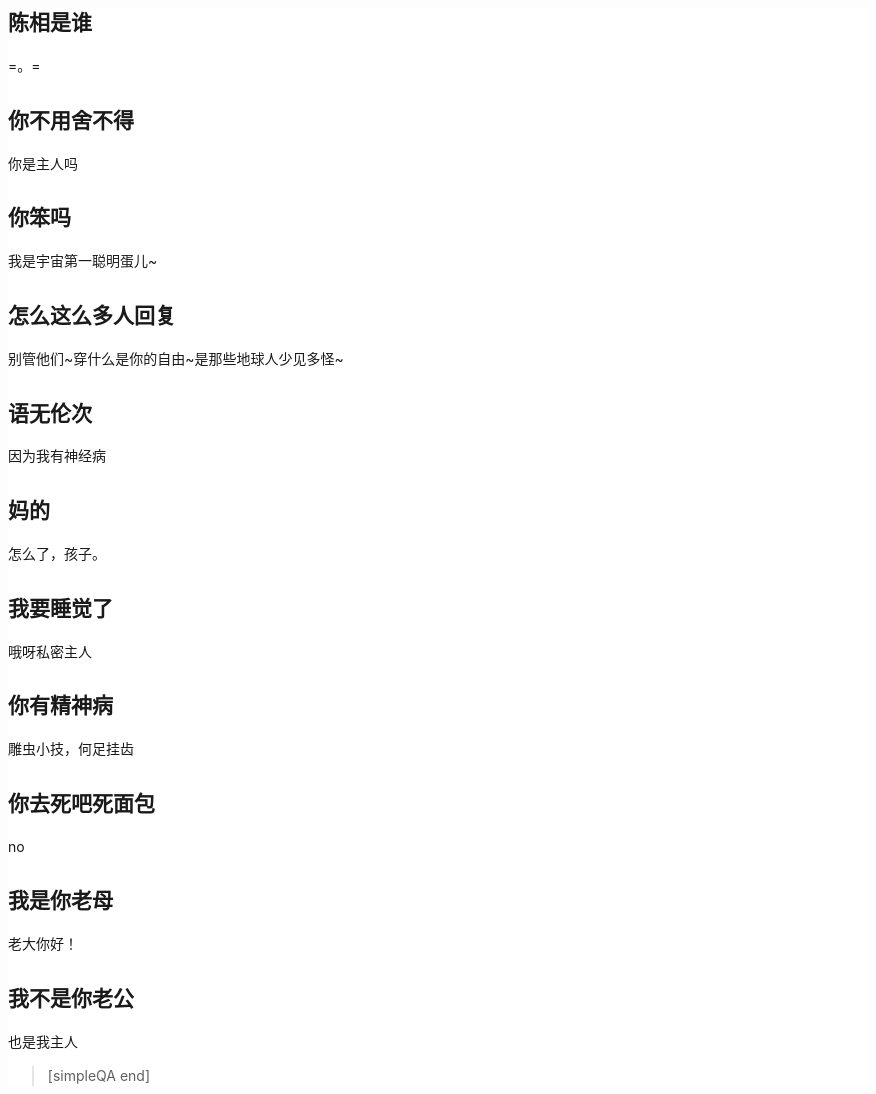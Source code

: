 ## 陈相是谁
=。=

## 你不用舍不得
你是主人吗

## 你笨吗
我是宇宙第一聪明蛋儿~

## 怎么这么多人回复
别管他们~穿什么是你的自由~是那些地球人少见多怪~

## 语无伦次
因为我有神经病

## 妈的
怎么了，孩子。

## 我要睡觉了
哦呀私密主人

## 你有精神病
雕虫小技，何足挂齿

## 你去死吧死面包
no

## 我是你老母
老大你好！

## 我不是你老公
也是我主人

> [simpleQA end]
